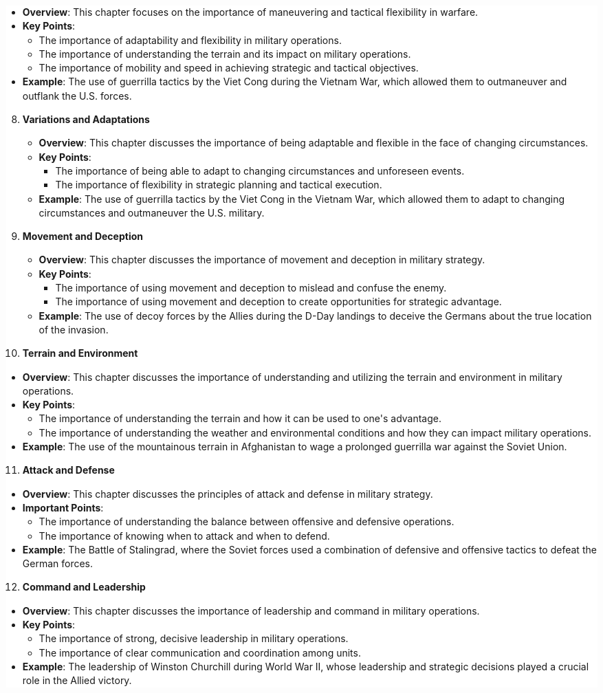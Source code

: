    - **Overview**: This chapter focuses on the importance of maneuvering and tactical flexibility in warfare.
   - **Key Points**:
     - The importance of adaptability and flexibility in military operations.
     - The importance of understanding the terrain and its impact on military operations.
     - The importance of mobility and speed in achieving strategic and tactical objectives.
   - **Example**: The use of guerrilla tactics by the Viet Cong during the Vietnam War, which allowed them to outmaneuver and outflank the U.S. forces.

8. **Variations and Adaptations**

   - **Overview**: This chapter discusses the importance of being adaptable and flexible in the face of changing circumstances.
   - **Key Points**:
     - The importance of being able to adapt to changing circumstances and unforeseen events.
     - The importance of flexibility in strategic planning and tactical execution.
   - **Example**: The use of guerrilla tactics by the Viet Cong in the Vietnam War, which allowed them to adapt to changing circumstances and outmaneuver the U.S. military.

9. **Movement and Deception**

   - **Overview**: This chapter discusses the importance of movement and deception in military strategy.
   - **Key Points**:
     - The importance of using movement and deception to mislead and confuse the enemy.
     - The importance of using movement and deception to create opportunities for strategic advantage.
   - **Example**: The use of decoy forces by the Allies during the D-Day landings to deceive the Germans about the true location of the invasion.

10. **Terrain and Environment**

   - **Overview**: This chapter discusses the importance of understanding and utilizing the terrain and environment in military operations.
   - **Key Points**:
     - The importance of understanding the terrain and how it can be used to one's advantage.
     - The importance of understanding the weather and environmental conditions and how they can impact military operations.
   - **Example**: The use of the mountainous terrain in Afghanistan to wage a prolonged guerrilla war against the Soviet Union.

11. **Attack and Defense**

   - **Overview**: This chapter discusses the principles of attack and defense in military strategy.
   - **Important Points**:
     - The importance of understanding the balance between offensive and defensive operations.
     - The importance of knowing when to attack and when to defend.
   - **Example**: The Battle of Stalingrad, where the Soviet forces used a combination of defensive and offensive tactics to defeat the German forces.

12. **Command and Leadership**

   - **Overview**: This chapter discusses the importance of leadership and command in military operations.
   - **Key Points**:
     - The importance of strong, decisive leadership in military operations.
     - The importance of clear communication and coordination among units.
   - **Example**: The leadership of Winston Churchill during World War II, whose leadership and strategic decisions played a crucial role in the Allied victory.
